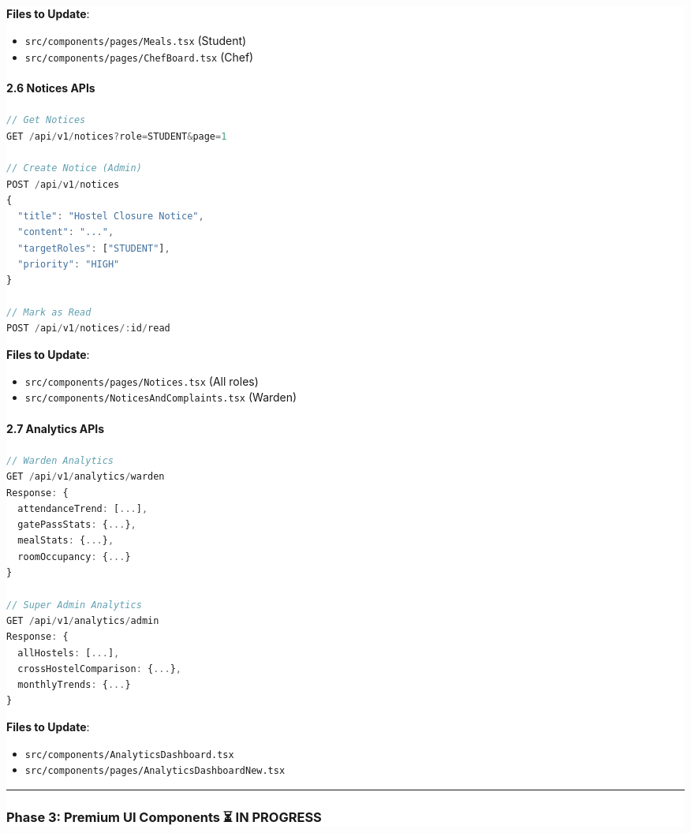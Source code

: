 **Files to Update**:
- `src/components/pages/Meals.tsx` (Student)
- `src/components/pages/ChefBoard.tsx` (Chef)

#### 2.6 Notices APIs
```typescript
// Get Notices
GET /api/v1/notices?role=STUDENT&page=1

// Create Notice (Admin)
POST /api/v1/notices
{
  "title": "Hostel Closure Notice",
  "content": "...",
  "targetRoles": ["STUDENT"],
  "priority": "HIGH"
}

// Mark as Read
POST /api/v1/notices/:id/read
```

**Files to Update**:
- `src/components/pages/Notices.tsx` (All roles)
- `src/components/NoticesAndComplaints.tsx` (Warden)

#### 2.7 Analytics APIs
```typescript
// Warden Analytics
GET /api/v1/analytics/warden
Response: {
  attendanceTrend: [...],
  gatePassStats: {...},
  mealStats: {...},
  roomOccupancy: {...}
}

// Super Admin Analytics
GET /api/v1/analytics/admin
Response: {
  allHostels: [...],
  crossHostelComparison: {...},
  monthlyTrends: {...}
}
```

**Files to Update**:
- `src/components/AnalyticsDashboard.tsx`
- `src/components/pages/AnalyticsDashboardNew.tsx`

---

### **Phase 3: Premium UI Components** ⏳ IN PROGRESS
